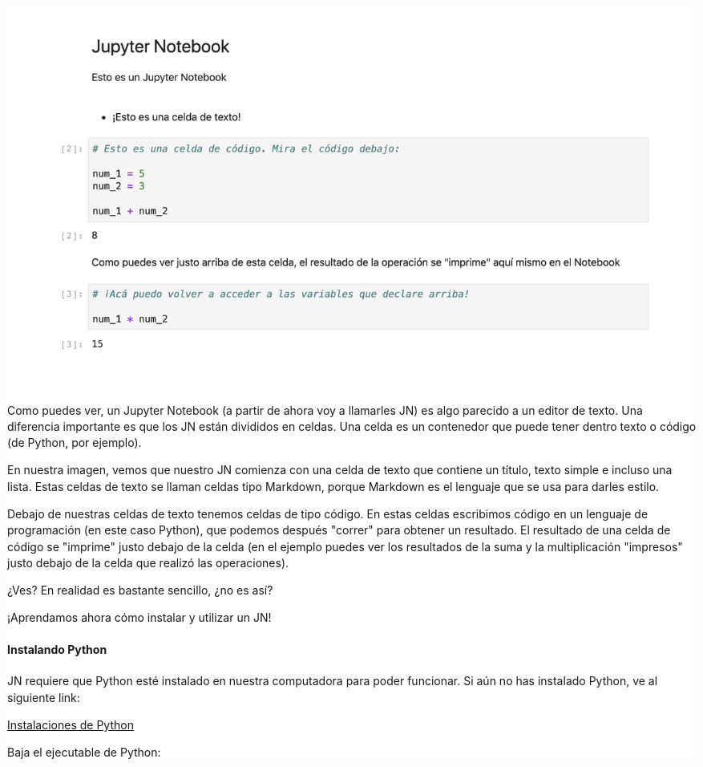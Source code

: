 <div style="padding: 30px; margin: 20px"><img src="./Imgs/jupyter_notebook_intro_pic.png"></div>

Como puedes ver, un Jupyter Notebook (a partir de ahora voy a llamarles JN) es algo parecido a un editor de texto. Una diferencia importante es que los JN están divididos en celdas. Una celda es un contenedor que puede tener dentro texto o código (de Python, por ejemplo). 

En nuestra imagen, vemos que nuestro JN comienza con una celda de texto que contiene un título, texto simple e incluso una lista. Estas celdas de texto se llaman celdas tipo Markdown, porque Markdown es el lenguaje que se usa para darles estilo.

Debajo de nuestras celdas de texto tenemos celdas de tipo código. En estas celdas escribimos código en un lenguaje de programación (en este caso Python), que podemos después "correr" para obtener un resultado. El resultado de una celda de código se "imprime" justo debajo de la celda (en el ejemplo puedes ver los resultados de la suma y la multiplicación "impresos" justo debajo de la celda que realizó las operaciones).

¿Ves? En realidad es bastante sencillo, ¿no es así?

¡Aprendamos ahora cómo instalar y utilizar un JN!

#### Instalando Python

JN requiere que Python esté instalado en nuestra computadora para poder funcionar. Si aún no has instalado Python, ve al siguiente link:

[Instalaciones de Python](https://www.python.org/downloads/)

Baja el ejecutable de Python:
